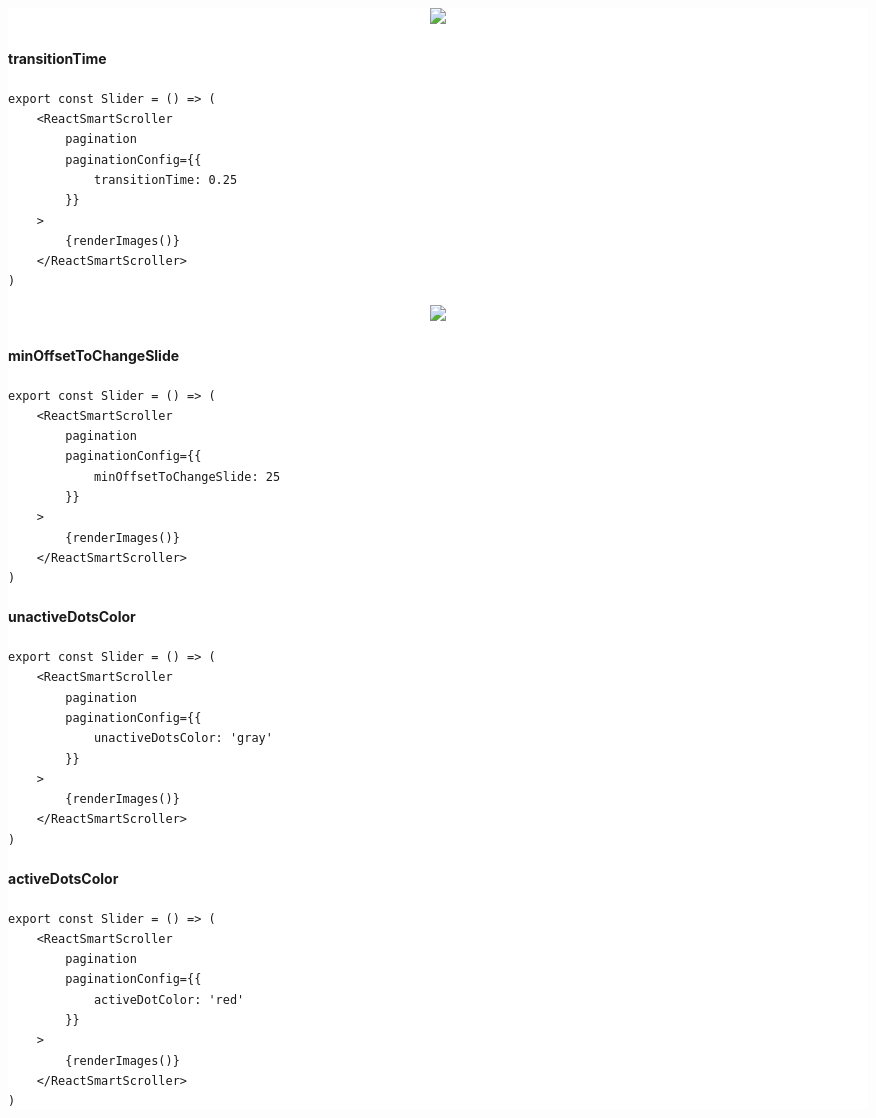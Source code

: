 <p align="center">
    <img src="https://cdn.codegate.pl/react-smart-scroller/react-smart-scroller-pagination-draggable.gif" />
</p>

#### transitionTime

    export const Slider = () => (
        <ReactSmartScroller
            pagination
            paginationConfig={{
                transitionTime: 0.25
            }}
        >
            {renderImages()}
        </ReactSmartScroller>
    )

<p align="center">
    <img src="https://cdn.codegate.pl/react-smart-scroller/react-smart-scroller-pagination-transitionTime.gif" />
</p>

#### minOffsetToChangeSlide

    export const Slider = () => (
        <ReactSmartScroller
            pagination
            paginationConfig={{
                minOffsetToChangeSlide: 25
            }}
        >
            {renderImages()}
        </ReactSmartScroller>
    )

#### unactiveDotsColor

    export const Slider = () => (
        <ReactSmartScroller
            pagination
            paginationConfig={{
                unactiveDotsColor: 'gray'
            }}
        >
            {renderImages()}
        </ReactSmartScroller>
    )

#### activeDotsColor

    export const Slider = () => (
        <ReactSmartScroller
            pagination
            paginationConfig={{
                activeDotColor: 'red'
            }}
        >
            {renderImages()}
        </ReactSmartScroller>
    )
